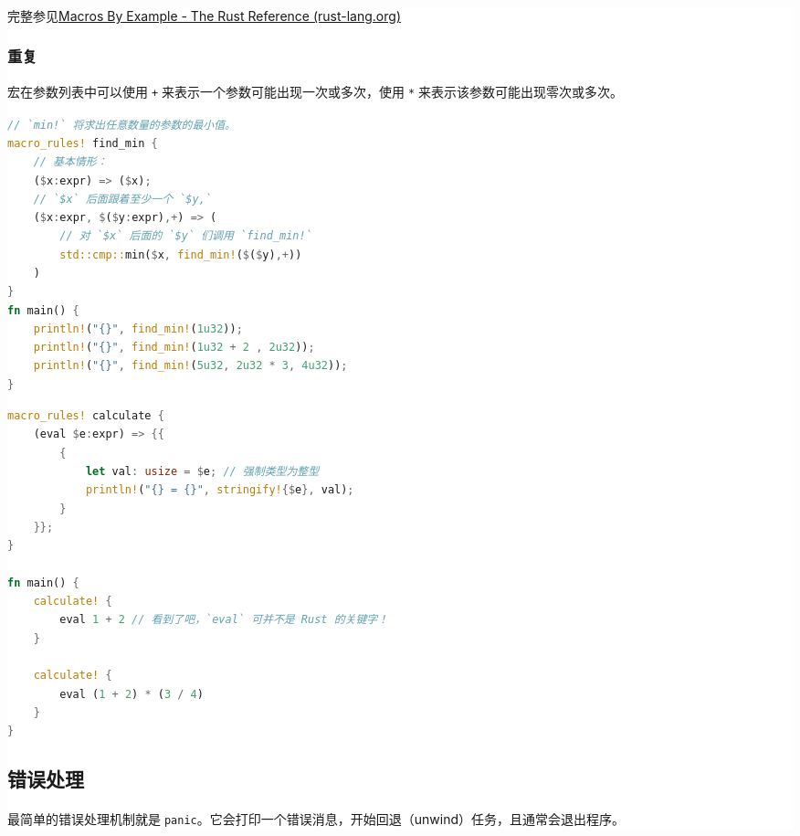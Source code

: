 完整参见[Macros By Example - The Rust Reference (rust-lang.org)](https://doc.rust-lang.org/reference/macros-by-example.html#metavariables)



### 重复

宏在参数列表中可以使用 `+` 来表示一个参数可能出现一次或多次，使用 `*` 来表示该参数可能出现零次或多次。

```rust
// `min!` 将求出任意数量的参数的最小值。
macro_rules! find_min {
    // 基本情形：
    ($x:expr) => ($x);
    // `$x` 后面跟着至少一个 `$y,`
    ($x:expr, $($y:expr),+) => (
        // 对 `$x` 后面的 `$y` 们调用 `find_min!` 
        std::cmp::min($x, find_min!($($y),+))
    )
}
fn main() {
    println!("{}", find_min!(1u32));
    println!("{}", find_min!(1u32 + 2 , 2u32));
    println!("{}", find_min!(5u32, 2u32 * 3, 4u32));
}
```

```rust
macro_rules! calculate {
    (eval $e:expr) => {{
        {
            let val: usize = $e; // 强制类型为整型
            println!("{} = {}", stringify!{$e}, val);
        }
    }};
}

fn main() {
    calculate! {
        eval 1 + 2 // 看到了吧，`eval` 可并不是 Rust 的关键字！
    }

    calculate! {
        eval (1 + 2) * (3 / 4)
    }
}

```



## 错误处理

最简单的错误处理机制就是 `panic`。它会打印一个错误消息，开始回退（unwind）任务，且通常会退出程序。
